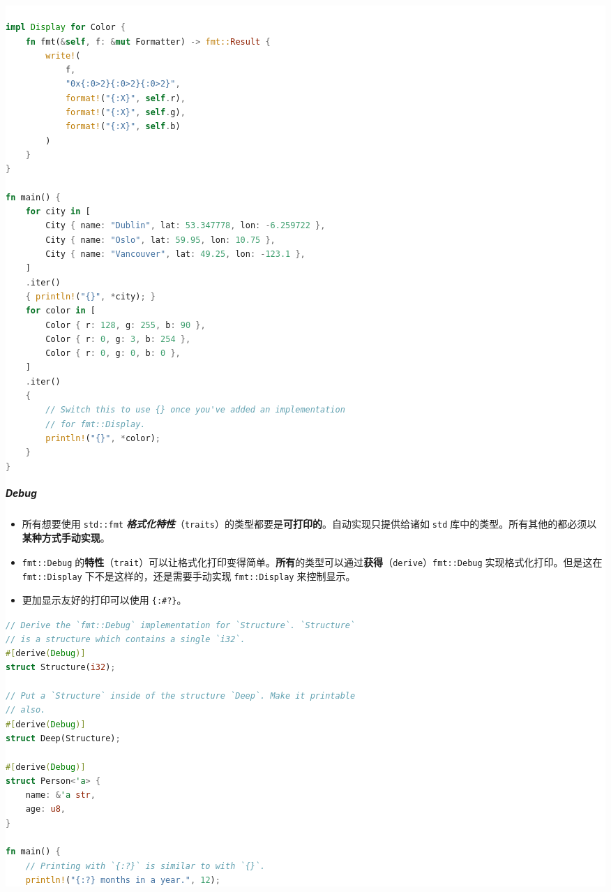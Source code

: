 ```rust

impl Display for Color {
    fn fmt(&self, f: &mut Formatter) -> fmt::Result {
        write!(
            f,
            "0x{:0>2}{:0>2}{:0>2}",
            format!("{:X}", self.r),
            format!("{:X}", self.g),
            format!("{:X}", self.b)
        )
    }
}

fn main() {
    for city in [
        City { name: "Dublin", lat: 53.347778, lon: -6.259722 },
        City { name: "Oslo", lat: 59.95, lon: 10.75 },
        City { name: "Vancouver", lat: 49.25, lon: -123.1 },
    ]
    .iter()
    { println!("{}", *city); }
    for color in [
        Color { r: 128, g: 255, b: 90 },
        Color { r: 0, g: 3, b: 254 },
        Color { r: 0, g: 0, b: 0 },
    ]
    .iter()
    {
        // Switch this to use {} once you've added an implementation
        // for fmt::Display.
        println!("{}", *color);
    }
}
```



##### Debug

- 所有想要使用 `std::fmt` ***格式化特性***（`traits`）的类型都要是**可打印的**。自动实现只提供给诸如 `std` 库中的类型。所有其他的都必须以**某种方式手动实现**。

- `fmt::Debug` 的**特性**（`trait`）可以让格式化打印变得简单。**所有**的类型可以通过**获得**（`derive`）`fmt::Debug` 实现格式化打印。但是这在 `fmt::Display` 下不是这样的，还是需要手动实现 `fmt::Display` 来控制显示。
- 更加显示友好的打印可以使用 `{:#?}`。

```rust
// Derive the `fmt::Debug` implementation for `Structure`. `Structure`
// is a structure which contains a single `i32`.
#[derive(Debug)]
struct Structure(i32);

// Put a `Structure` inside of the structure `Deep`. Make it printable
// also.
#[derive(Debug)]
struct Deep(Structure);

#[derive(Debug)]
struct Person<'a> {
    name: &'a str,
    age: u8,
}

fn main() {
    // Printing with `{:?}` is similar to with `{}`.
    println!("{:?} months in a year.", 12);
```
